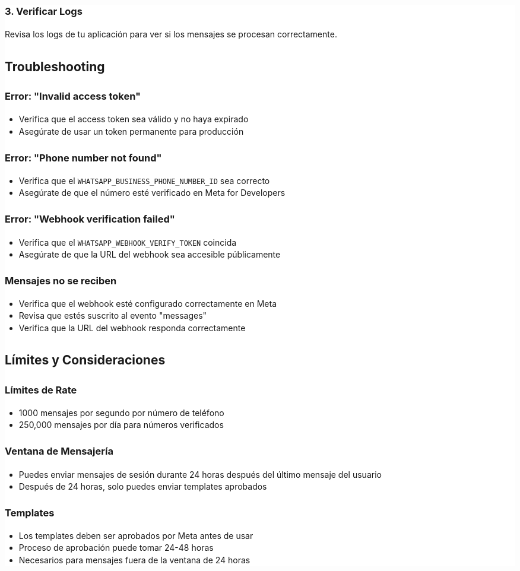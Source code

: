 ### 3. Verificar Logs
Revisa los logs de tu aplicación para ver si los mensajes se procesan correctamente.

## Troubleshooting

### Error: "Invalid access token"
- Verifica que el access token sea válido y no haya expirado
- Asegúrate de usar un token permanente para producción

### Error: "Phone number not found"
- Verifica que el `WHATSAPP_BUSINESS_PHONE_NUMBER_ID` sea correcto
- Asegúrate de que el número esté verificado en Meta for Developers

### Error: "Webhook verification failed"
- Verifica que el `WHATSAPP_WEBHOOK_VERIFY_TOKEN` coincida
- Asegúrate de que la URL del webhook sea accesible públicamente

### Mensajes no se reciben
- Verifica que el webhook esté configurado correctamente en Meta
- Revisa que estés suscrito al evento "messages"
- Verifica que la URL del webhook responda correctamente

## Límites y Consideraciones

### Límites de Rate
- 1000 mensajes por segundo por número de teléfono
- 250,000 mensajes por día para números verificados

### Ventana de Mensajería
- Puedes enviar mensajes de sesión durante 24 horas después del último mensaje del usuario
- Después de 24 horas, solo puedes enviar templates aprobados

### Templates
- Los templates deben ser aprobados por Meta antes de usar
- Proceso de aprobación puede tomar 24-48 horas
- Necesarios para mensajes fuera de la ventana de 24 horas
